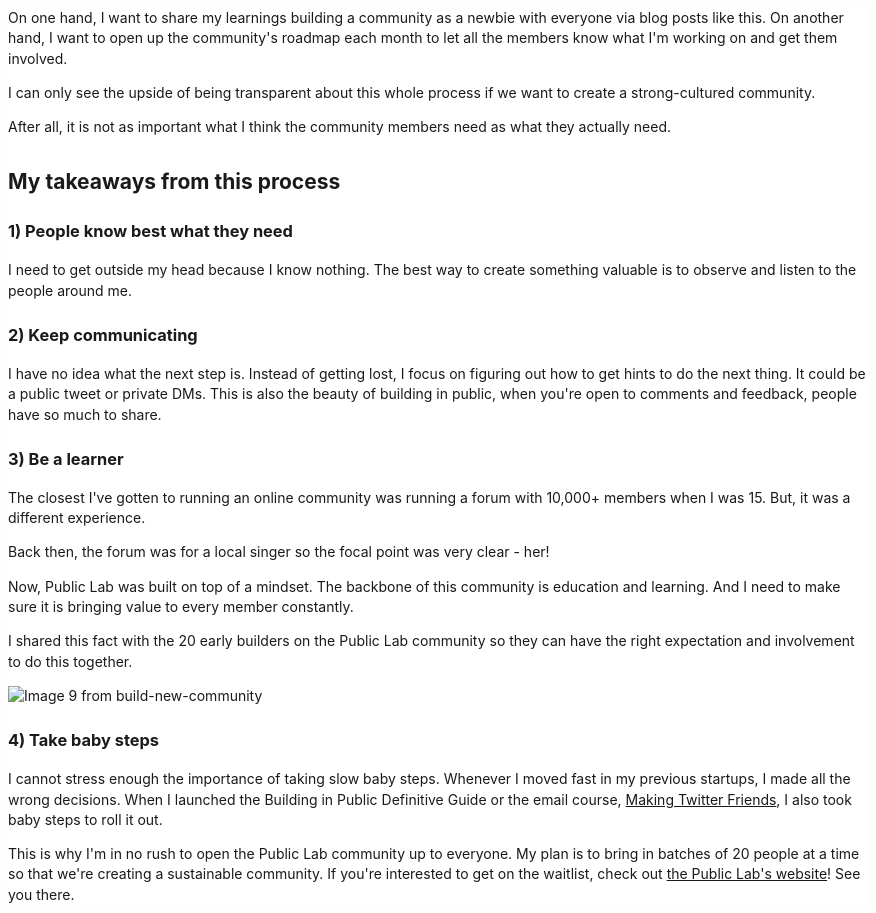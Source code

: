 On one hand, I want to share my learnings building a community as a newbie with everyone via blog posts like this. On another hand, I want to open up the community's roadmap each month to let all the members know what I'm working on and get them involved.

I can only see the upside of being transparent about this whole process if we want to create a strong-cultured community.

After all, it is not as important what I think the community members need as what they actually need.

## My takeaways from this process
### 1) People know best what they need
I need to get outside my head because I know nothing. The best way to create something valuable is to observe and listen to the people around me.

### 2) Keep communicating
I have no idea what the next step is. Instead of getting lost, I focus on figuring out how to get hints to do the next thing. It could be a public tweet or private DMs. This is also the beauty of building in public, when you're open to comments and feedback, people have so much to share.

### 3) Be a learner
The closest I've gotten to running an online community was running a forum with 10,000+ members when I was 15. But, it was a different experience.

Back then, the forum was for a local singer so the focal point was very clear - her!

Now, Public Lab was built on top of a mindset. The backbone of this community is education and learning. And I need to make sure it is bringing value to every member constantly.

I shared this fact with the 20 early builders on the Public Lab community so they can have the right expectation and involvement to do this together.

<img src="/images/blog/build-new-community-9.png" alt="Image 9 from build-new-community" />

### 4) Take baby steps
I cannot stress enough the importance of taking slow baby steps. Whenever I moved fast in my previous startups, I made all the wrong decisions. When I launched the Building in Public Definitive Guide or the email course, <a href="/product-launch">Making Twitter Friends</a>, I also took baby steps to roll it out.

This is why I'm in no rush to open the Public Lab community up to everyone. My plan is to bring in batches of 20 people at a time so that we're creating a sustainable community. If you're interested to get on the waitlist, check out <a href="http://publiclab.co/">the Public Lab's website</a>! See you there.
